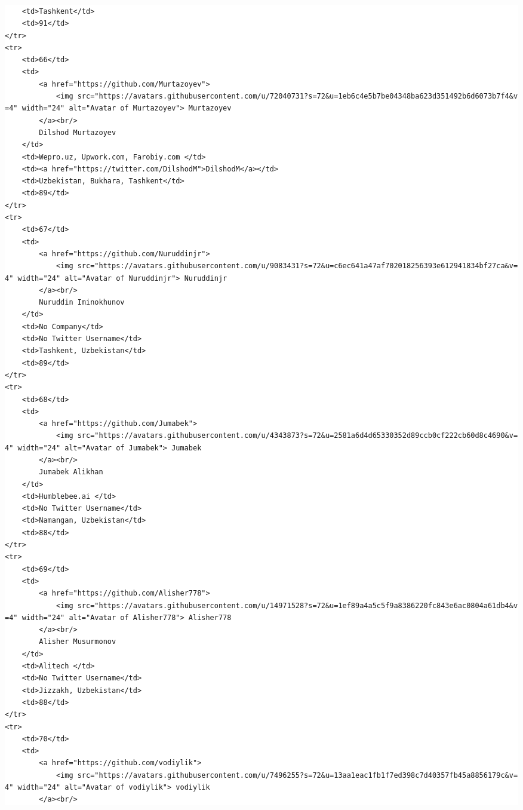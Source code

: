 		<td>Tashkent</td>
		<td>91</td>
	</tr>
	<tr>
		<td>66</td>
		<td>
			<a href="https://github.com/Murtazoyev">
				<img src="https://avatars.githubusercontent.com/u/72040731?s=72&u=1eb6c4e5b7be04348ba623d351492b6d6073b7f4&v=4" width="24" alt="Avatar of Murtazoyev"> Murtazoyev
			</a><br/>
			Dilshod Murtazoyev
		</td>
		<td>Wepro.uz, Upwork.com, Farobiy.com </td>
		<td><a href="https://twitter.com/DilshodM">DilshodM</a></td>
		<td>Uzbekistan, Bukhara, Tashkent</td>
		<td>89</td>
	</tr>
	<tr>
		<td>67</td>
		<td>
			<a href="https://github.com/Nuruddinjr">
				<img src="https://avatars.githubusercontent.com/u/9083431?s=72&u=c6ec641a47af702018256393e612941834bf27ca&v=4" width="24" alt="Avatar of Nuruddinjr"> Nuruddinjr
			</a><br/>
			Nuruddin Iminokhunov
		</td>
		<td>No Company</td>
		<td>No Twitter Username</td>
		<td>Tashkent, Uzbekistan</td>
		<td>89</td>
	</tr>
	<tr>
		<td>68</td>
		<td>
			<a href="https://github.com/Jumabek">
				<img src="https://avatars.githubusercontent.com/u/4343873?s=72&u=2581a6d4d65330352d89ccb0cf222cb60d8c4690&v=4" width="24" alt="Avatar of Jumabek"> Jumabek
			</a><br/>
			Jumabek Alikhan
		</td>
		<td>Humblebee.ai </td>
		<td>No Twitter Username</td>
		<td>Namangan, Uzbekistan</td>
		<td>88</td>
	</tr>
	<tr>
		<td>69</td>
		<td>
			<a href="https://github.com/Alisher778">
				<img src="https://avatars.githubusercontent.com/u/14971528?s=72&u=1ef89a4a5c5f9a8386220fc843e6ac0804a61db4&v=4" width="24" alt="Avatar of Alisher778"> Alisher778
			</a><br/>
			Alisher Musurmonov
		</td>
		<td>Alitech </td>
		<td>No Twitter Username</td>
		<td>Jizzakh, Uzbekistan</td>
		<td>88</td>
	</tr>
	<tr>
		<td>70</td>
		<td>
			<a href="https://github.com/vodiylik">
				<img src="https://avatars.githubusercontent.com/u/7496255?s=72&u=13aa1eac1fb1f7ed398c7d40357fb45a8856179c&v=4" width="24" alt="Avatar of vodiylik"> vodiylik
			</a><br/>